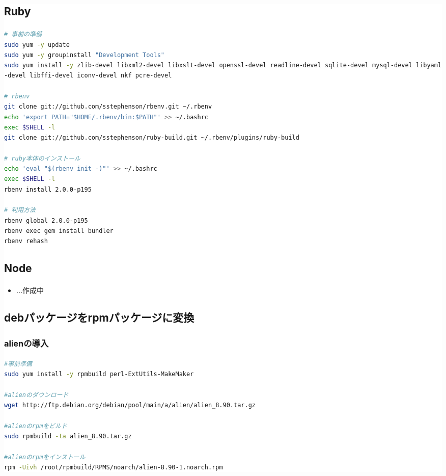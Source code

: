 ## Ruby
```sh
# 事前の準備
sudo yum -y update
sudo yum -y groupinstall "Development Tools"
sudo yum install -y zlib-devel libxml2-devel libxslt-devel openssl-devel readline-devel sqlite-devel mysql-devel libyaml-devel libffi-devel iconv-devel nkf pcre-devel

# rbenv
git clone git://github.com/sstephenson/rbenv.git ~/.rbenv
echo 'export PATH="$HOME/.rbenv/bin:$PATH"' >> ~/.bashrc
exec $SHELL -l
git clone git://github.com/sstephenson/ruby-build.git ~/.rbenv/plugins/ruby-build

# ruby本体のインストール
echo 'eval "$(rbenv init -)"' >> ~/.bashrc
exec $SHELL -l
rbenv install 2.0.0-p195

# 利用方法
rbenv global 2.0.0-p195
rbenv exec gem install bundler
rbenv rehash

```

## Node
- ...作成中

## debパッケージをrpmパッケージに変換
### alienの導入
```sh
#事前準備
sudo yum install -y rpmbuild perl-ExtUtils-MakeMaker

#alienのダウンロード
wget http://ftp.debian.org/debian/pool/main/a/alien/alien_8.90.tar.gz

#alienのrpmをビルド
sudo rpmbuild -ta alien_8.90.tar.gz

#alienのrpmをインストール
rpm -Uivh /root/rpmbuild/RPMS/noarch/alien-8.90-1.noarch.rpm
```
